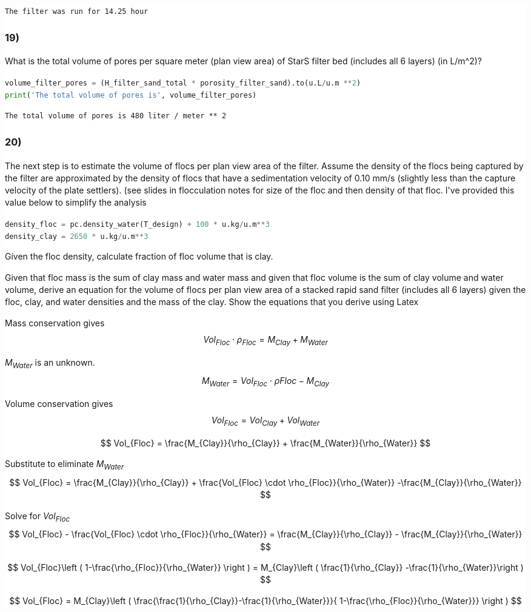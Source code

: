     The filter was run for 14.25 hour


### 19)
What is the total volume of pores per square meter (plan view area) of StarS filter bed (includes all 6 layers) (in L/m^2)?


```python
volume_filter_pores = (H_filter_sand_total * porosity_filter_sand).to(u.L/u.m **2)
print('The total volume of pores is', volume_filter_pores)
```

    The total volume of pores is 480 liter / meter ** 2


### 20)
The next step is to estimate the volume of flocs per plan view area of the filter. Assume the density of the flocs being captured by the filter are approximated by the density of flocs that have a sedimentation velocity of 0.10 mm/s (slightly less than the capture velocity of the plate settlers). (see slides in flocculation notes for size of the floc and then density of that floc. I've provided this value below to simplify the analysis


```python
density_floc = pc.density_water(T_design) + 100 * u.kg/u.m**3
density_clay = 2650 * u.kg/u.m**3
```

Given the floc density, calculate fraction of floc volume that is clay.

Given that floc mass is the sum of clay mass and water mass and given that floc volume is the sum of clay volume and water volume, derive an equation for the volume of flocs per plan view area of a stacked rapid sand filter (includes all 6 layers) given the floc, clay, and water densities and the mass of the clay. Show the equations that you derive using Latex

Mass conservation gives
$$ Vol_{Floc} \cdot \rho_{Floc} = M_{Clay} + M_{Water} $$

$M_{Water}$ is an unknown.
$$ M_{Water} = Vol_{Floc} \cdot \rho{Floc} - M_{Clay} $$

Volume conservation gives
$$ Vol_{Floc} = Vol_{Clay} + Vol_{Water} $$

$$ Vol_{Floc} = \frac{M_{Clay}}{\rho_{Clay}} + \frac{M_{Water}}{\rho_{Water}}  $$

Substitute to eliminate $M_{Water}$
$$ Vol_{Floc} = \frac{M_{Clay}}{\rho_{Clay}} + \frac{Vol_{Floc} \cdot \rho_{Floc}}{\rho_{Water}} -\frac{M_{Clay}}{\rho_{Water}} $$

Solve for $Vol_{Floc}$
$$ Vol_{Floc} - \frac{Vol_{Floc} \cdot \rho_{Floc}}{\rho_{Water}} = \frac{M_{Clay}}{\rho_{Clay}} - \frac{M_{Clay}}{\rho_{Water}} $$

$$ Vol_{Floc}\left ( 1-\frac{\rho_{Floc}}{\rho_{Water}} \right ) = M_{Clay}\left ( \frac{1}{\rho_{Clay}} -\frac{1}{\rho_{Water}}\right ) $$

$$ Vol_{Floc} = M_{Clay}\left ( \frac{\frac{1}{\rho_{Clay}}-\frac{1}{\rho_{Water}}}{ 1-\frac{\rho_{Floc}}{\rho_{Water}}} \right ) $$
